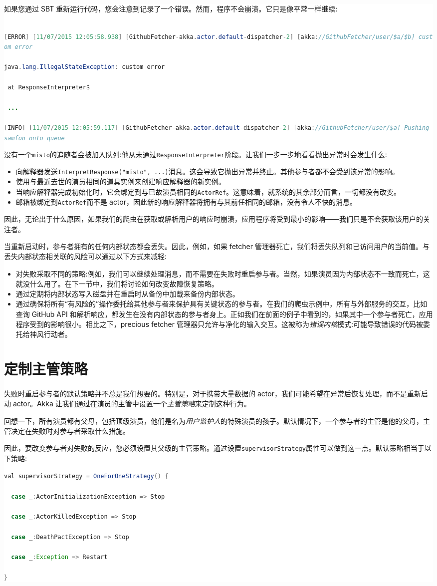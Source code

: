 如果您通过 SBT 重新运行代码，您会注意到记录了一个错误。然而，程序不会崩溃。它只是像平常一样继续:

```java

[ERROR] [11/07/2015 12:05:58.938] [GithubFetcher-akka.actor.default-dispatcher-2] [akka://GithubFetcher/user/$a/$b] custom error

java.lang.IllegalStateException: custom error

 at ResponseInterpreter$

 ...

[INFO] [11/07/2015 12:05:59.117] [GithubFetcher-akka.actor.default-dispatcher-2] [akka://GithubFetcher/user/$a] Pushing samfoo onto queue

```

没有一个`misto`的追随者会被加入队列:他从未通过`ResponseInterpreter`阶段。让我们一步一步地看看抛出异常时会发生什么:

*   向解释器发送`InterpretResponse("misto", ...)`消息。这会导致它抛出异常并终止。其他参与者都不会受到该异常的影响。
*   使用与最近去世的演员相同的道具实例来创建响应解释器的新实例。
*   当响应解释器完成初始化时，它会绑定到与已故演员相同的`ActorRef`。这意味着，就系统的其余部分而言，一切都没有改变。
*   邮箱被绑定到`ActorRef`而不是 actor，因此新的响应解释器将拥有与其前任相同的邮箱，没有令人不快的消息。

因此，无论出于什么原因，如果我们的爬虫在获取或解析用户的响应时崩溃，应用程序将受到最小的影响——我们只是不会获取该用户的关注者。

当重新启动时，参与者拥有的任何内部状态都会丢失。因此，例如，如果 fetcher 管理器死亡，我们将丢失队列和已访问用户的当前值。与丢失内部状态相关联的风险可以通过以下方式来减轻:

*   对失败采取不同的策略:例如，我们可以继续处理消息，而不需要在失败时重启参与者。当然，如果演员因为内部状态不一致而死亡，这就没什么用了。在下一节中，我们将讨论如何改变故障恢复策略。
*   通过定期将内部状态写入磁盘并在重启时从备份中加载来备份内部状态。
*   通过确保将所有“有风险的”操作委托给其他参与者来保护具有关键状态的参与者。在我们的爬虫示例中，所有与外部服务的交互，比如查询 GitHub API 和解析响应，都发生在没有内部状态的参与者身上。正如我们在前面的例子中看到的，如果其中一个参与者死亡，应用程序受到的影响很小。相比之下，precious fetcher 管理器只允许与净化的输入交互。这被称为*错误内核*模式:可能导致错误的代码被委托给神风行动者。



# 定制主管策略

失败时重启参与者的默认策略并不总是我们想要的。特别是，对于携带大量数据的 actor，我们可能希望在异常后恢复处理，而不是重新启动 actor。Akka 让我们通过在演员的主管中设置一个*主管策略*来定制这种行为。

回想一下，所有演员都有父母，包括顶级演员，他们是名为*用户监护人*的特殊演员的孩子。默认情况下，一个参与者的主管是他的父母，主管决定在失败时对参与者采取什么措施。

因此，要改变参与者对失败的反应，您必须设置其父级的主管策略。通过设置`supervisorStrategy`属性可以做到这一点。默认策略相当于以下策略:

```java
val supervisorStrategy = OneForOneStrategy() {

  case _:ActorInitializationException => Stop

  case _:ActorKilledException => Stop

  case _:DeathPactException => Stop

  case _:Exception => Restart

}
```
